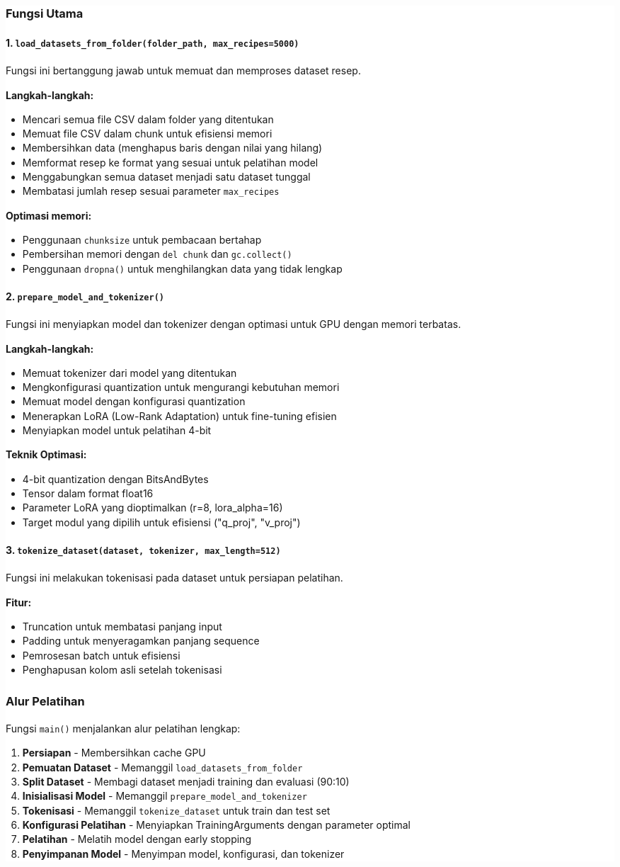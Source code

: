 ### Fungsi Utama

#### 1. `load_datasets_from_folder(folder_path, max_recipes=5000)`

Fungsi ini bertanggung jawab untuk memuat dan memproses dataset resep.

**Langkah-langkah:**
- Mencari semua file CSV dalam folder yang ditentukan
- Memuat file CSV dalam chunk untuk efisiensi memori
- Membersihkan data (menghapus baris dengan nilai yang hilang)
- Memformat resep ke format yang sesuai untuk pelatihan model
- Menggabungkan semua dataset menjadi satu dataset tunggal
- Membatasi jumlah resep sesuai parameter `max_recipes`

**Optimasi memori:**
- Penggunaan `chunksize` untuk pembacaan bertahap
- Pembersihan memori dengan `del chunk` dan `gc.collect()`
- Penggunaan `dropna()` untuk menghilangkan data yang tidak lengkap

#### 2. `prepare_model_and_tokenizer()`

Fungsi ini menyiapkan model dan tokenizer dengan optimasi untuk GPU dengan memori terbatas.

**Langkah-langkah:**
- Memuat tokenizer dari model yang ditentukan
- Mengkonfigurasi quantization untuk mengurangi kebutuhan memori
- Memuat model dengan konfigurasi quantization
- Menerapkan LoRA (Low-Rank Adaptation) untuk fine-tuning efisien
- Menyiapkan model untuk pelatihan 4-bit

**Teknik Optimasi:**
- 4-bit quantization dengan BitsAndBytes
- Tensor dalam format float16
- Parameter LoRA yang dioptimalkan (r=8, lora_alpha=16)
- Target modul yang dipilih untuk efisiensi ("q_proj", "v_proj")

#### 3. `tokenize_dataset(dataset, tokenizer, max_length=512)`

Fungsi ini melakukan tokenisasi pada dataset untuk persiapan pelatihan.

**Fitur:**
- Truncation untuk membatasi panjang input
- Padding untuk menyeragamkan panjang sequence
- Pemrosesan batch untuk efisiensi
- Penghapusan kolom asli setelah tokenisasi

### Alur Pelatihan

Fungsi `main()` menjalankan alur pelatihan lengkap:

1. **Persiapan** - Membersihkan cache GPU
2. **Pemuatan Dataset** - Memanggil `load_datasets_from_folder`
3. **Split Dataset** - Membagi dataset menjadi training dan evaluasi (90:10)
4. **Inisialisasi Model** - Memanggil `prepare_model_and_tokenizer`
5. **Tokenisasi** - Memanggil `tokenize_dataset` untuk train dan test set
6. **Konfigurasi Pelatihan** - Menyiapkan TrainingArguments dengan parameter optimal
7. **Pelatihan** - Melatih model dengan early stopping
8. **Penyimpanan Model** - Menyimpan model, konfigurasi, dan tokenizer
